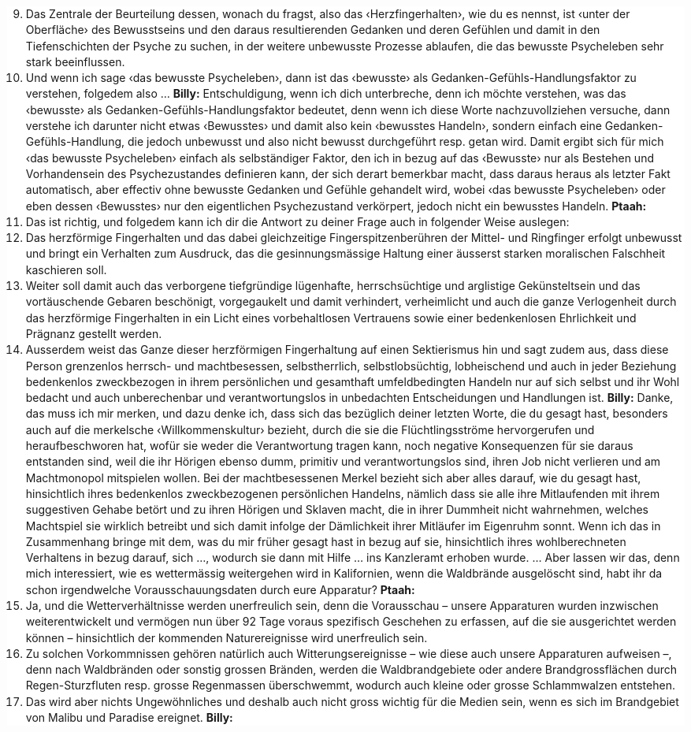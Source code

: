 9. Das Zentrale der Beurteilung dessen, wonach du fragst, also das ‹Herzfingerhalten›, wie du es nennst, ist ‹unter der Oberfläche› des Bewusstseins und den daraus resultierenden Gedanken und deren Gefühlen und damit in den Tiefenschichten der Psyche zu suchen, in der weitere unbewusste Prozesse ablaufen, die das bewusste Psycheleben sehr stark beeinflussen.
10. Und wenn ich sage ‹das bewusste Psycheleben›, dann ist das ‹bewusste› als Gedanken-Gefühls-Handlungsfaktor zu verstehen, folgedem also …
**Billy:**
Entschuldigung, wenn ich dich unterbreche, denn ich möchte verstehen, was das ‹bewusste› als Gedanken-Gefühls-Handlungsfaktor bedeutet, denn wenn ich diese Worte nachzuvollziehen versuche, dann verstehe ich darunter nicht etwas ‹Bewusstes› und damit also kein ‹bewusstes Handeln›, sondern einfach eine Gedanken-Gefühls-Handlung, die jedoch unbewusst und also nicht bewusst durchgeführt resp. getan wird. Damit ergibt sich für mich ‹das bewusste Psycheleben› einfach als selbständiger Faktor, den ich in bezug auf das ‹Bewusste› nur als Bestehen und Vorhandensein des Psychezustandes definieren kann, der sich derart bemerkbar macht, dass daraus heraus als letzter Fakt automatisch, aber effectiv ohne bewusste Gedanken und Gefühle gehandelt wird, wobei ‹das bewusste Psycheleben› oder eben dessen ‹Bewusstes› nur den eigentlichen Psychezustand verkörpert, jedoch nicht ein bewusstes Handeln.
**Ptaah:**
11. Das ist richtig, und folgedem kann ich dir die Antwort zu deiner Frage auch in folgender Weise auslegen:
12. Das herzförmige Fingerhalten und das dabei gleichzeitige Fingerspitzenberühren der Mittel- und Ringfinger erfolgt unbewusst und bringt ein Verhalten zum Ausdruck, das die gesinnungsmässige Haltung einer äusserst starken moralischen Falschheit kaschieren soll.
13. Weiter soll damit auch das verborgene tiefgründige lügenhafte, herrschsüchtige und arglistige Gekünsteltsein und das vortäuschende Gebaren beschönigt, vorgegaukelt und damit verhindert, verheimlicht und auch die ganze Verlogenheit durch das herzförmige Fingerhalten in ein Licht eines vorbehaltlosen Vertrauens sowie einer bedenkenlosen Ehrlichkeit und Prägnanz gestellt werden.
14. Ausserdem weist das Ganze dieser herzförmigen Fingerhaltung auf einen Sektierismus hin und sagt zudem aus, dass diese Person grenzenlos herrsch- und machtbesessen, selbstherrlich, selbstlobsüchtig, lobheischend und auch in jeder Beziehung bedenkenlos zweckbezogen in ihrem persönlichen und gesamthaft umfeldbedingten Handeln nur auf sich selbst und ihr Wohl bedacht und auch unberechenbar und verantwortungslos in unbedachten Entscheidungen und Handlungen ist.
**Billy:**
Danke, das muss ich mir merken, und dazu denke ich, dass sich das bezüglich deiner letzten Worte, die du gesagt hast, besonders auch auf die merkelsche ‹Willkommenskultur› bezieht, durch die sie die Flüchtlingsströme hervorgerufen und heraufbeschworen hat, wofür sie weder die Verantwortung tragen kann, noch negative Konsequenzen für sie daraus entstanden sind, weil die ihr Hörigen ebenso dumm, primitiv und verantwortungslos sind, ihren Job nicht verlieren und am Machtmonopol mitspielen wollen. Bei der machtbesessenen Merkel bezieht sich aber alles darauf, wie du gesagt hast, hinsichtlich ihres bedenkenlos zweckbezogenen persönlichen Handelns, nämlich dass sie alle ihre Mitlaufenden mit ihrem suggestiven Gehabe betört und zu ihren Hörigen und Sklaven macht, die in ihrer Dummheit nicht wahrnehmen, welches Machtspiel sie wirklich betreibt und sich damit infolge der Dämlichkeit ihrer Mitläufer im Eigenruhm sonnt. Wenn ich das in Zusammenhang bringe mit dem, was du mir früher gesagt hast in bezug auf sie, hinsichtlich ihres wohlberechneten Verhaltens in bezug darauf, sich …, wodurch sie dann mit Hilfe … ins Kanzleramt erhoben wurde. … Aber lassen wir das, denn mich interessiert, wie es wettermässig weitergehen wird in Kalifornien, wenn die Waldbrände ausgelöscht sind, habt ihr da schon irgendwelche Vorausschauungsdaten durch eure Apparatur?
**Ptaah:**
15. Ja, und die Wetterverhältnisse werden unerfreulich sein, denn die Vorausschau – unsere Apparaturen wurden inzwischen weiterentwickelt und vermögen nun über 92 Tage voraus spezifisch Geschehen zu erfassen, auf die sie ausgerichtet werden können – hinsichtlich der kommenden Naturereignisse wird unerfreulich sein.
16. Zu solchen Vorkommnissen gehören natürlich auch Witterungsereignisse – wie diese auch unsere Apparaturen aufweisen –, denn nach Waldbränden oder sonstig grossen Bränden, werden die Waldbrandgebiete oder andere Brandgrossflächen durch Regen-Sturzfluten resp. grosse Regenmassen überschwemmt, wodurch auch kleine oder grosse Schlammwalzen entstehen.
17. Das wird aber nichts Ungewöhnliches und deshalb auch nicht gross wichtig für die Medien sein, wenn es sich im Brandgebiet von Malibu und Paradise ereignet.
**Billy:**